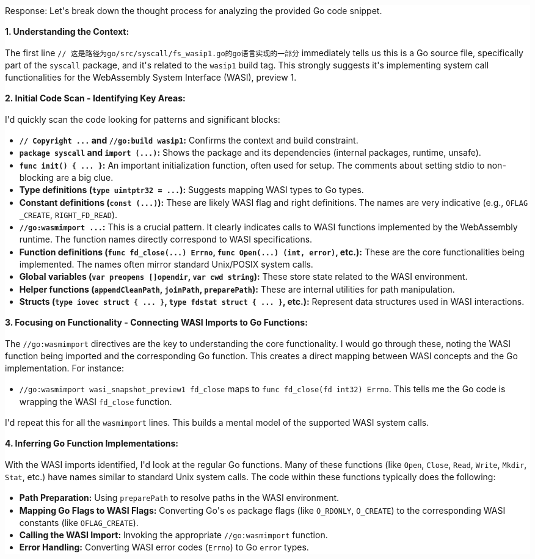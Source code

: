 Response:
Let's break down the thought process for analyzing the provided Go code snippet.

**1. Understanding the Context:**

The first line `// 这是路径为go/src/syscall/fs_wasip1.go的go语言实现的一部分` immediately tells us this is a Go source file, specifically part of the `syscall` package, and it's related to the `wasip1` build tag. This strongly suggests it's implementing system call functionalities for the WebAssembly System Interface (WASI), preview 1.

**2. Initial Code Scan - Identifying Key Areas:**

I'd quickly scan the code looking for patterns and significant blocks:

* **`// Copyright ...` and `//go:build wasip1`:** Confirms the context and build constraint.
* **`package syscall` and `import (...)`:**  Shows the package and its dependencies (internal packages, runtime, unsafe).
* **`func init() { ... }`:**  An important initialization function, often used for setup. The comments about setting stdio to non-blocking are a big clue.
* **Type definitions (`type uintptr32 = ...`):** Suggests mapping WASI types to Go types.
* **Constant definitions (`const (...)`):**  These are likely WASI flag and right definitions. The names are very indicative (e.g., `OFLAG_CREATE`, `RIGHT_FD_READ`).
* **`//go:wasmimport ...`:**  This is a crucial pattern. It clearly indicates calls to WASI functions implemented by the WebAssembly runtime. The function names directly correspond to WASI specifications.
* **Function definitions (`func fd_close(...) Errno`, `func Open(...) (int, error)`, etc.):**  These are the core functionalities being implemented. The names often mirror standard Unix/POSIX system calls.
* **Global variables (`var preopens []opendir`, `var cwd string`):**  These store state related to the WASI environment.
* **Helper functions (`appendCleanPath`, `joinPath`, `preparePath`):** These are internal utilities for path manipulation.
* **Structs (`type iovec struct { ... }`, `type fdstat struct { ... }`, etc.):**  Represent data structures used in WASI interactions.

**3. Focusing on Functionality -  Connecting WASI Imports to Go Functions:**

The `//go:wasmimport` directives are the key to understanding the core functionality. I would go through these, noting the WASI function being imported and the corresponding Go function. This creates a direct mapping between WASI concepts and the Go implementation. For instance:

* `//go:wasmimport wasi_snapshot_preview1 fd_close` maps to `func fd_close(fd int32) Errno`. This tells me the Go code is wrapping the WASI `fd_close` function.

I'd repeat this for all the `wasmimport` lines. This builds a mental model of the supported WASI system calls.

**4. Inferring Go Function Implementations:**

With the WASI imports identified, I'd look at the regular Go functions. Many of these functions (like `Open`, `Close`, `Read`, `Write`, `Mkdir`, `Stat`, etc.) have names similar to standard Unix system calls. The code within these functions typically does the following:

* **Path Preparation:** Using `preparePath` to resolve paths in the WASI environment.
* **Mapping Go Flags to WASI Flags:** Converting Go's `os` package flags (like `O_RDONLY`, `O_CREATE`) to the corresponding WASI constants (like `OFLAG_CREATE`).
* **Calling the WASI Import:**  Invoking the appropriate `//go:wasmimport` function.
* **Error Handling:** Converting WASI error codes (`Errno`) to Go `error` types.
